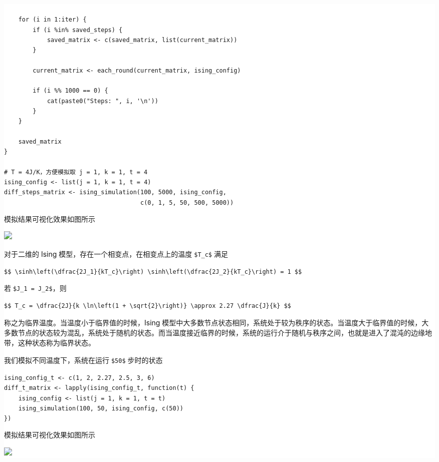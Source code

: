 ```{r}
    
    for (i in 1:iter) {
        if (i %in% saved_steps) {
            saved_matrix <- c(saved_matrix, list(current_matrix))
        }
        
        current_matrix <- each_round(current_matrix, ising_config)
        
        if (i %% 1000 == 0) {
            cat(paste0("Steps: ", i, '\n'))
        }
    }
    
    saved_matrix
}

# T = 4J/K，方便模拟取 j = 1, k = 1, t = 4
ising_config <- list(j = 1, k = 1, t = 4)
diff_steps_matrix <- ising_simulation(100, 5000, ising_config,
                                      c(0, 1, 5, 50, 500, 5000))
```

模拟结果可视化效果如图所示

![](/images/cn/2018-01-17-ising-hopfield-and-rbm/ising-different-steps.png)

对于二维的 Ising 模型，存在一个相变点，在相变点上的温度 `$T_c$` 满足

`$$
\sinh\left(\dfrac{2J_1}{kT_c}\right) \sinh\left(\dfrac{2J_2}{kT_c}\right) = 1
$$`

若 `$J_1 = J_2$`，则

`$$
T_c = \dfrac{2J}{k \ln\left(1 + \sqrt{2}\right)} \approx 2.27 \dfrac{J}{k}
$$`

称之为临界温度。当温度小于临界值的时候，Ising 模型中大多数节点状态相同，系统处于较为秩序的状态。当温度大于临界值的时候，大多数节点的状态较为混乱，系统处于随机的状态。而当温度接近临界的时候，系统的运行介于随机与秩序之间，也就是进入了混沌的边缘地带，这种状态称为临界状态。

我们模拟不同温度下，系统在运行 `$50$` 步时的状态

```{r}
ising_config_t <- c(1, 2, 2.27, 2.5, 3, 6)
diff_t_matrix <- lapply(ising_config_t, function(t) {
    ising_config <- list(j = 1, k = 1, t = t)
    ising_simulation(100, 50, ising_config, c(50))
})
```

模拟结果可视化效果如图所示

![](/images/cn/2018-01-17-ising-hopfield-and-rbm/ising-different-t.png)
